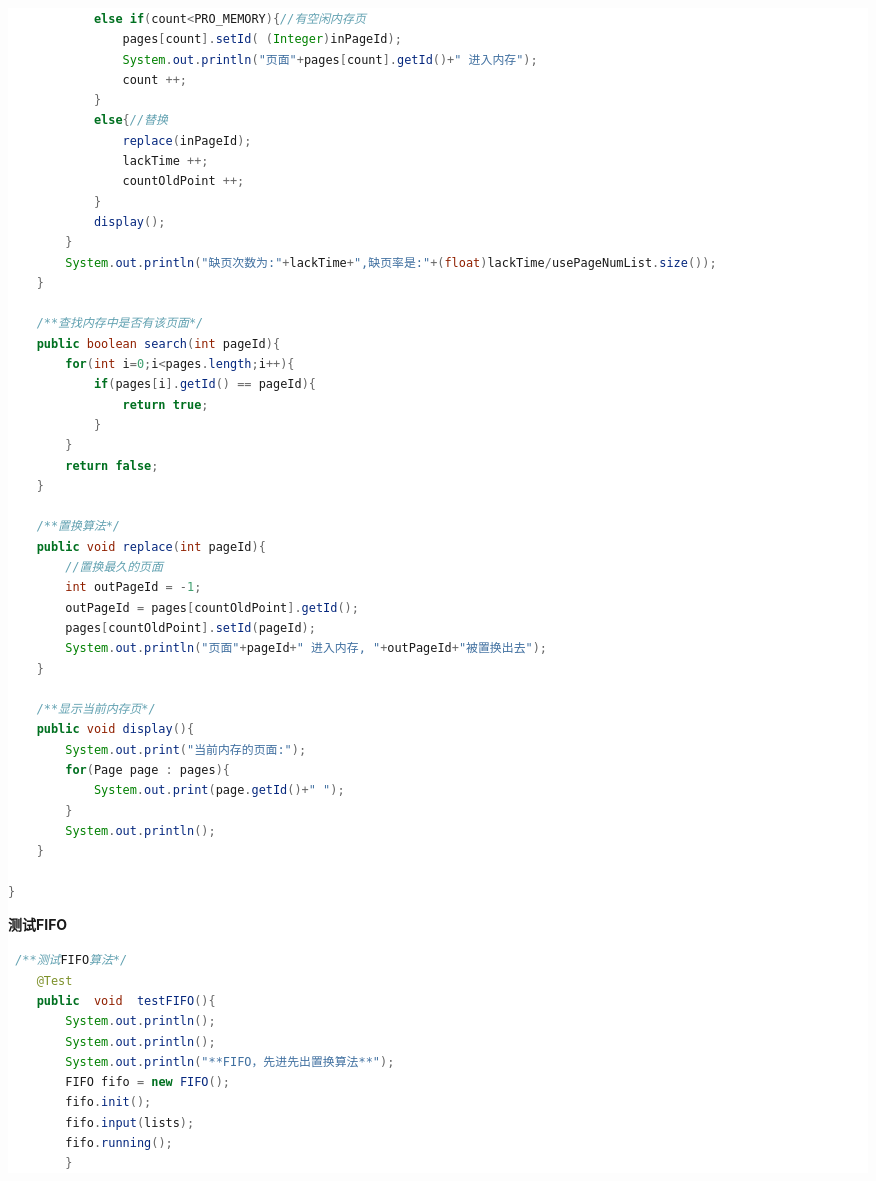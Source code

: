 ```java
            else if(count<PRO_MEMORY){//有空闲内存页
                pages[count].setId( (Integer)inPageId);
                System.out.println("页面"+pages[count].getId()+" 进入内存");
                count ++;
            }
            else{//替换
                replace(inPageId);
                lackTime ++;
                countOldPoint ++;
            }
            display();
        }
        System.out.println("缺页次数为:"+lackTime+",缺页率是:"+(float)lackTime/usePageNumList.size());
    }

    /**查找内存中是否有该页面*/
    public boolean search(int pageId){
        for(int i=0;i<pages.length;i++){
            if(pages[i].getId() == pageId){
                return true;
            }
        }
        return false;
    }

    /**置换算法*/
    public void replace(int pageId){
        //置换最久的页面
        int outPageId = -1;
        outPageId = pages[countOldPoint].getId();
        pages[countOldPoint].setId(pageId);
        System.out.println("页面"+pageId+" 进入内存, "+outPageId+"被置换出去");
    }

    /**显示当前内存页*/
    public void display(){
        System.out.print("当前内存的页面:");
        for(Page page : pages){
            System.out.print(page.getId()+" ");
        }
        System.out.println();
    }

}
```

**测试FIFO**

```java
 /**测试FIFO算法*/
    @Test
    public  void  testFIFO(){
        System.out.println();
        System.out.println();
        System.out.println("**FIFO，先进先出置换算法**");
        FIFO fifo = new FIFO();
        fifo.init();
        fifo.input(lists);
        fifo.running();
        }
```
